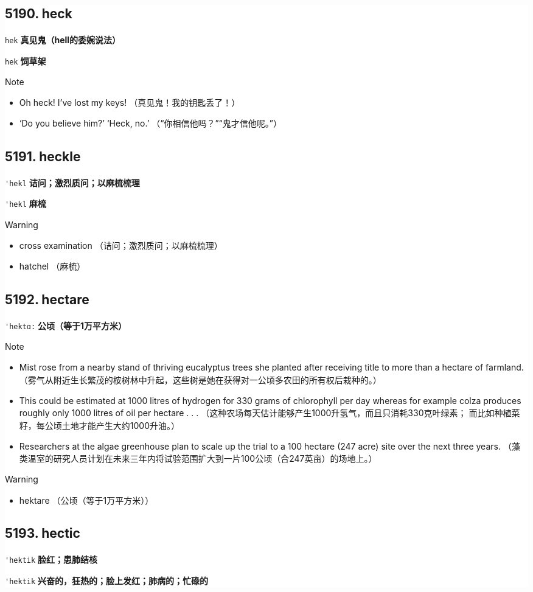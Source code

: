 ## 5190. heck

`hek`  **真见鬼（hell的委婉说法）**

`hek`  **饲草架**

> [!NOTE]
>
> - Oh heck! I’ve lost my keys! （真见鬼！我的钥匙丢了！）
>
> - ‘Do you believe him?’ ‘Heck, no.’ （“你相信他吗？”“鬼才信他呢。”）
>

## 5191. heckle

`'hekl`  **诘问；激烈质问；以麻梳梳理**

`'hekl`  **麻梳**

> [!WARNING]
>
> - cross examination （诘问；激烈质问；以麻梳梳理）
>
> - hatchel （麻梳）
>

## 5192. hectare

`'hektɑ:`  **公顷（等于1万平方米）**

> [!NOTE]
>
> - Mist rose from a nearby stand of thriving eucalyptus trees she planted after receiving title to more than a hectare of farmland. （雾气从附近生长繁茂的桉树林中升起，这些树是她在获得对一公顷多农田的所有权后栽种的。）
>
> - This could be estimated at 1000 litres of hydrogen for 330 grams of chlorophyll per day whereas for example colza produces roughly only 1000 litres of oil per hectare . . .  （这种农场每天估计能够产生1000升氢气，而且只消耗330克叶绿素； 而比如种植菜籽，每公顷土地才能产生大约1000升油。）
>
> - Researchers at the algae greenhouse plan to scale up the trial to a 100 hectare (247 acre) site over the next three years. （藻类温室的研究人员计划在未来三年内将试验范围扩大到一片100公顷（合247英亩）的场地上。）
>

> [!WARNING]
>
> - hektare （公顷（等于1万平方米））
>

## 5193. hectic

`'hektik`  **脸红；患肺结核**

`'hektik`  **兴奋的，狂热的；脸上发红；肺病的；忙碌的**
